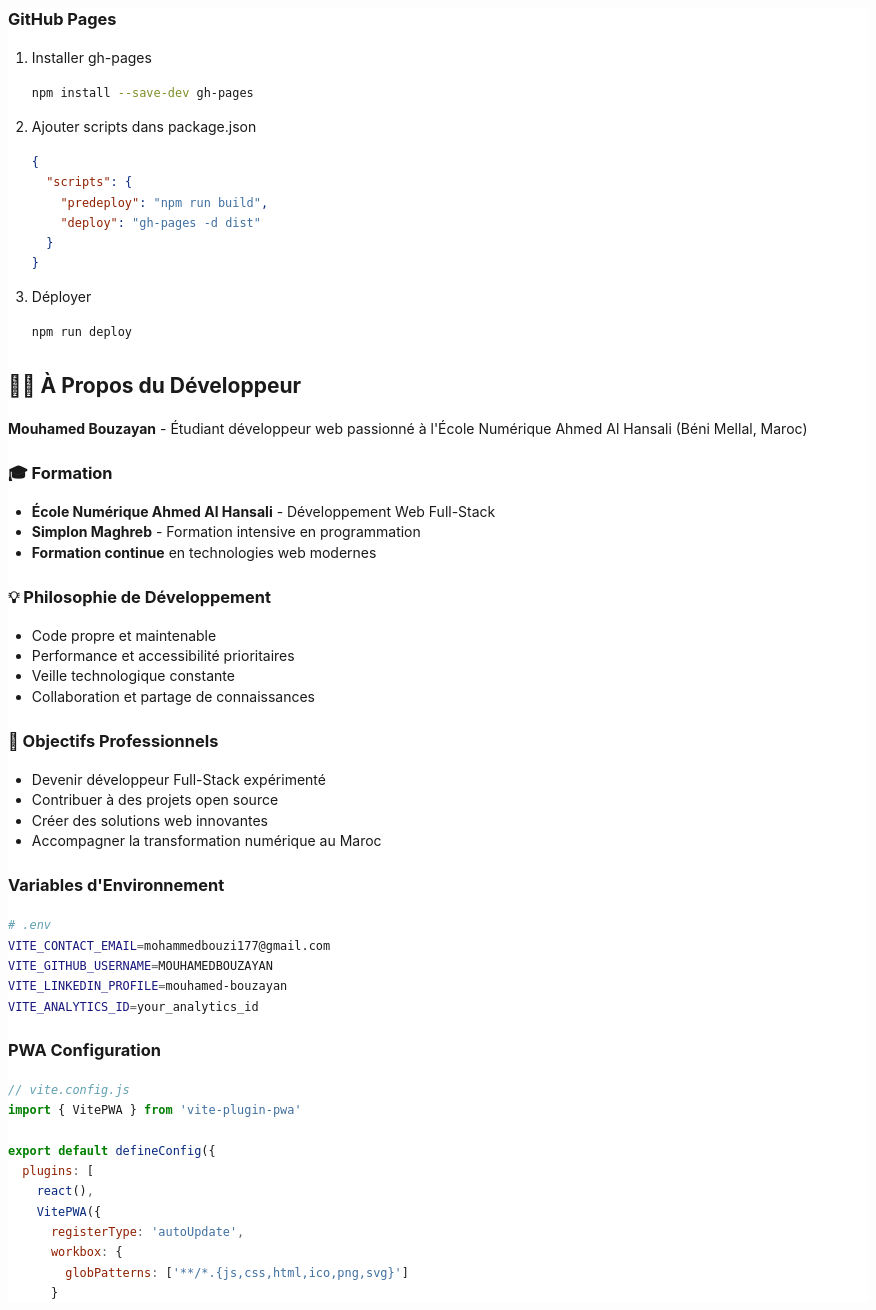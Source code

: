 ### **GitHub Pages**
1. Installer gh-pages
   ```bash
   npm install --save-dev gh-pages
   ```
2. Ajouter scripts dans package.json
   ```json
   {
     "scripts": {
       "predeploy": "npm run build",
       "deploy": "gh-pages -d dist"
     }
   }
   ```
3. Déployer
   ```bash
   npm run deploy
   ```

## 👨‍💻 À Propos du Développeur

**Mouhamed Bouzayan** - Étudiant développeur web passionné à l'École Numérique Ahmed Al Hansali (Béni Mellal, Maroc)

### **🎓 Formation**
- **École Numérique Ahmed Al Hansali** - Développement Web Full-Stack
- **Simplon Maghreb** - Formation intensive en programmation
- **Formation continue** en technologies web modernes

### **💡 Philosophie de Développement**
- Code propre et maintenable
- Performance et accessibilité prioritaires  
- Veille technologique constante
- Collaboration et partage de connaissances

### **🌟 Objectifs Professionnels**
- Devenir développeur Full-Stack expérimenté
- Contribuer à des projets open source
- Créer des solutions web innovantes
- Accompagner la transformation numérique au Maroc

### **Variables d'Environnement**
```bash
# .env
VITE_CONTACT_EMAIL=mohammedbouzi177@gmail.com
VITE_GITHUB_USERNAME=MOUHAMEDBOUZAYAN
VITE_LINKEDIN_PROFILE=mouhamed-bouzayan
VITE_ANALYTICS_ID=your_analytics_id
```

### **PWA Configuration**
```javascript
// vite.config.js
import { VitePWA } from 'vite-plugin-pwa'

export default defineConfig({
  plugins: [
    react(),
    VitePWA({
      registerType: 'autoUpdate',
      workbox: {
        globPatterns: ['**/*.{js,css,html,ico,png,svg}']
      }
```